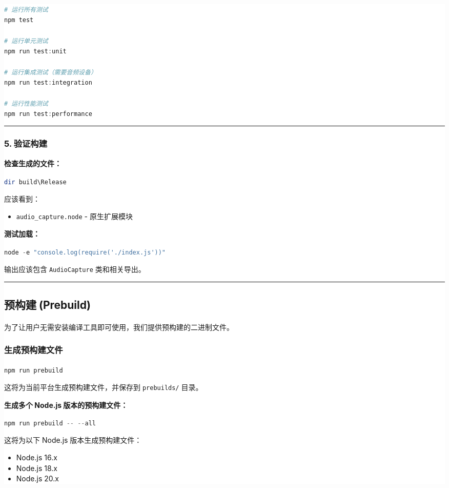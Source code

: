 ```powershell
# 运行所有测试
npm test

# 运行单元测试
npm run test:unit

# 运行集成测试（需要音频设备）
npm run test:integration

# 运行性能测试
npm run test:performance
```

---

### 5. 验证构建

**检查生成的文件：**

```powershell
dir build\Release
```

应该看到：

- `audio_capture.node` - 原生扩展模块

**测试加载：**

```powershell
node -e "console.log(require('./index.js'))"
```

输出应该包含 `AudioCapture` 类和相关导出。

---

## 预构建 (Prebuild)

为了让用户无需安装编译工具即可使用，我们提供预构建的二进制文件。

### 生成预构建文件

```powershell
npm run prebuild
```

这将为当前平台生成预构建文件，并保存到 `prebuilds/` 目录。

**生成多个 Node.js 版本的预构建文件：**

```powershell
npm run prebuild -- --all
```

这将为以下 Node.js 版本生成预构建文件：

- Node.js 16.x
- Node.js 18.x
- Node.js 20.x
